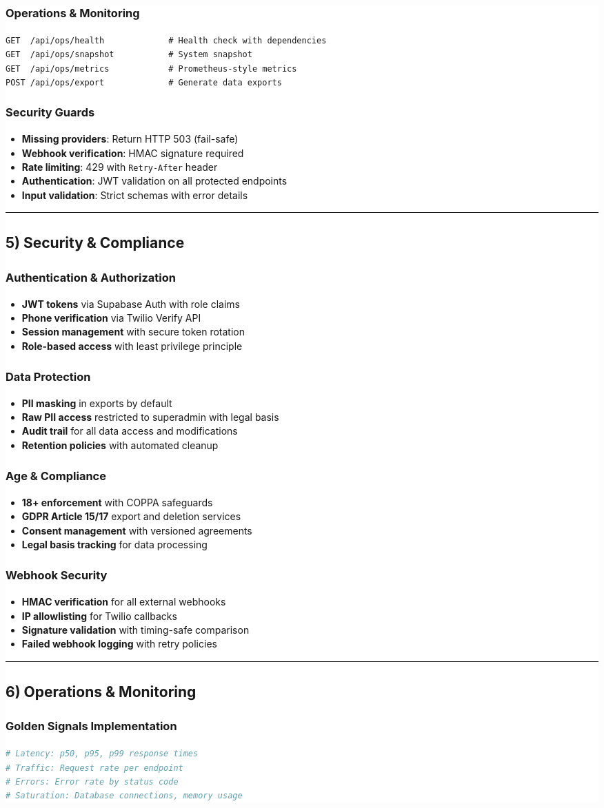 ### Operations & Monitoring
```
GET  /api/ops/health             # Health check with dependencies
GET  /api/ops/snapshot           # System snapshot
GET  /api/ops/metrics            # Prometheus-style metrics
POST /api/ops/export             # Generate data exports
```

### Security Guards
- **Missing providers**: Return HTTP 503 (fail-safe)
- **Webhook verification**: HMAC signature required
- **Rate limiting**: 429 with `Retry-After` header
- **Authentication**: JWT validation on all protected endpoints
- **Input validation**: Strict schemas with error details

---

## 5) Security & Compliance

### Authentication & Authorization
- **JWT tokens** via Supabase Auth with role claims
- **Phone verification** via Twilio Verify API
- **Session management** with secure token rotation
- **Role-based access** with least privilege principle

### Data Protection
- **PII masking** in exports by default
- **Raw PII access** restricted to superadmin with legal basis
- **Audit trail** for all data access and modifications
- **Retention policies** with automated cleanup

### Age & Compliance
- **18+ enforcement** with COPPA safeguards
- **GDPR Article 15/17** export and deletion services
- **Consent management** with versioned agreements
- **Legal basis tracking** for data processing

### Webhook Security
- **HMAC verification** for all external webhooks
- **IP allowlisting** for Twilio callbacks
- **Signature validation** with timing-safe comparison
- **Failed webhook logging** with retry policies

---

## 6) Operations & Monitoring

### Golden Signals Implementation
```python
# Latency: p50, p95, p99 response times
# Traffic: Request rate per endpoint
# Errors: Error rate by status code
# Saturation: Database connections, memory usage
```
